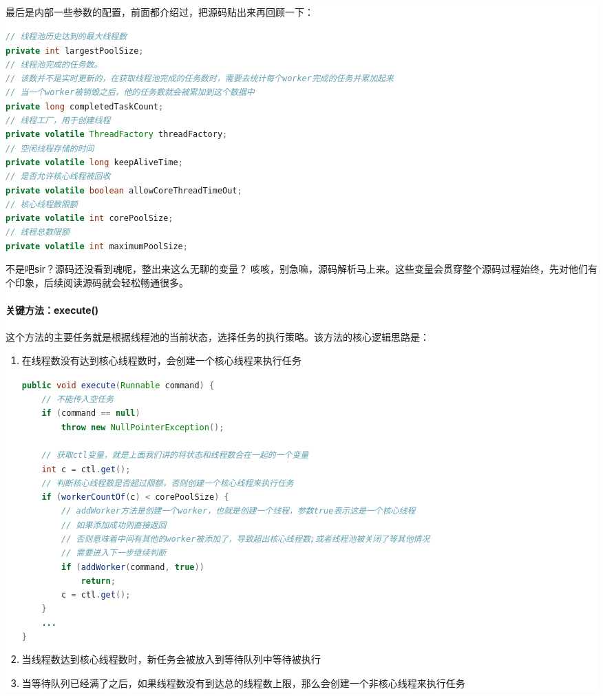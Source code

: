 最后是内部一些参数的配置，前面都介绍过，把源码贴出来再回顾一下：

```java
// 线程池历史达到的最大线程数
private int largestPoolSize;
// 线程池完成的任务数。
// 该数并不是实时更新的，在获取线程池完成的任务数时，需要去统计每个worker完成的任务并累加起来
// 当一个worker被销毁之后，他的任务数就会被累加到这个数据中
private long completedTaskCount;
// 线程工厂，用于创建线程
private volatile ThreadFactory threadFactory;
// 空闲线程存储的时间
private volatile long keepAliveTime;
// 是否允许核心线程被回收
private volatile boolean allowCoreThreadTimeOut;
// 核心线程数限额
private volatile int corePoolSize;
// 线程总数限额
private volatile int maximumPoolSize;
```

不是吧sir？源码还没看到魂呢，整出来这么无聊的变量？
咳咳，别急嘛，源码解析马上来。这些变量会贯穿整个源码过程始终，先对他们有个印象，后续阅读源码就会轻松畅通很多。

#### 关键方法：execute()

这个方法的主要任务就是根据线程池的当前状态，选择任务的执行策略。该方法的核心逻辑思路是：

1. 在线程数没有达到核心线程数时，会创建一个核心线程来执行任务

   ```java
   public void execute(Runnable command) {
       // 不能传入空任务
       if (command == null)
           throw new NullPointerException();
   
       // 获取ctl变量，就是上面我们讲的将状态和线程数合在一起的一个变量
       int c = ctl.get();
       // 判断核心线程数是否超过限额，否则创建一个核心线程来执行任务
       if (workerCountOf(c) < corePoolSize) {
           // addWorker方法是创建一个worker，也就是创建一个线程，参数true表示这是一个核心线程
           // 如果添加成功则直接返回
           // 否则意味着中间有其他的worker被添加了，导致超出核心线程数;或者线程池被关闭了等其他情况
           // 需要进入下一步继续判断
           if (addWorker(command, true))
               return;
           c = ctl.get();
       }
       ...
   }
   ```

2. 当线程数达到核心线程数时，新任务会被放入到等待队列中等待被执行

3. 当等待队列已经满了之后，如果线程数没有到达总的线程数上限，那么会创建一个非核心线程来执行任务
